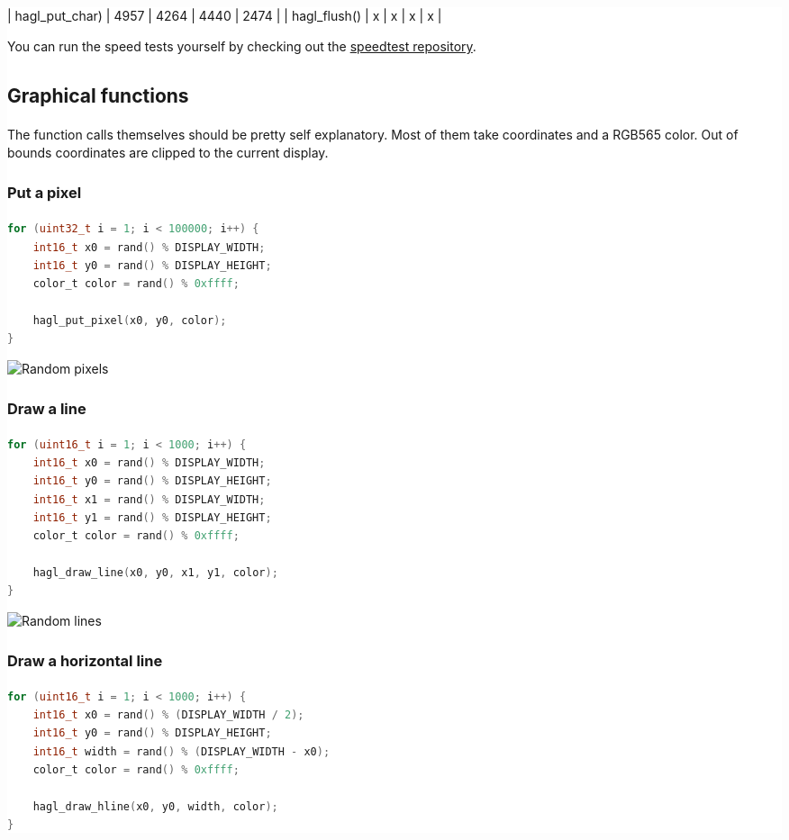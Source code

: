 | hagl_put_char)                |  4957 |      4264 |    4440 |     2474 |
| hagl_flush()                  |     x |         x |       x |        x |

You can run the speed tests yourself by checking out the [speedtest repository](https://github.com/tuupola/esp_gfx).

## Graphical functions

The function calls themselves should be pretty self explanatory. Most of them take coordinates and a RGB565 color. Out of bounds coordinates are clipped to the current display.

### Put a pixel

```c
for (uint32_t i = 1; i < 100000; i++) {
    int16_t x0 = rand() % DISPLAY_WIDTH;
    int16_t y0 = rand() % DISPLAY_HEIGHT;
    color_t color = rand() % 0xffff;

    hagl_put_pixel(x0, y0, color);
}
```
![Random pixels](/img/2020/pod-put-pixel.png)


### Draw a line

```c
for (uint16_t i = 1; i < 1000; i++) {
    int16_t x0 = rand() % DISPLAY_WIDTH;
    int16_t y0 = rand() % DISPLAY_HEIGHT;
    int16_t x1 = rand() % DISPLAY_WIDTH;
    int16_t y1 = rand() % DISPLAY_HEIGHT;
    color_t color = rand() % 0xffff;

    hagl_draw_line(x0, y0, x1, y1, color);
}
```

![Random lines](/img/2020/pod-draw-line.png)

### Draw a horizontal line

```c
for (uint16_t i = 1; i < 1000; i++) {
    int16_t x0 = rand() % (DISPLAY_WIDTH / 2);
    int16_t y0 = rand() % DISPLAY_HEIGHT;
    int16_t width = rand() % (DISPLAY_WIDTH - x0);
    color_t color = rand() % 0xffff;

    hagl_draw_hline(x0, y0, width, color);
}
```
